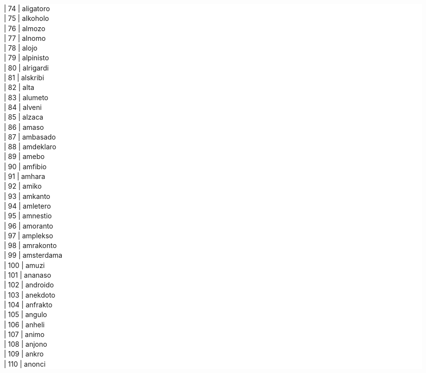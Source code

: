 | 74    | aligatoro                        
| 75    | alkoholo                        
| 76    | almozo                        
| 77    | alnomo                        
| 78    | alojo                        
| 79    | alpinisto                          
| 80    | alrigardi                        
| 81    | alskribi                        
| 82    | alta                        
| 83    | alumeto                          
| 84    | alveni                        
| 85    | alzaca                        
| 86    | amaso                        
| 87    | ambasado                        
| 88    | amdeklaro                        
| 89    | amebo                        
| 90    | amfibio                        
| 91    | amhara                        
| 92    | amiko                        
| 93    | amkanto                        
| 94    | amletero                        
| 95    | amnestio                        
| 96    | amoranto                      
| 97    | amplekso                        
| 98    | amrakonto                        
| 99    | amsterdama                        
| 100   | amuzi                        
| 101   | ananaso                        
| 102   | androido                        
| 103   | anekdoto                        
| 104   | anfrakto                        
| 105   | angulo                        
| 106   | anheli                        
| 107   | animo                        
| 108   | anjono                        
| 109   | ankro                        
| 110   | anonci                        